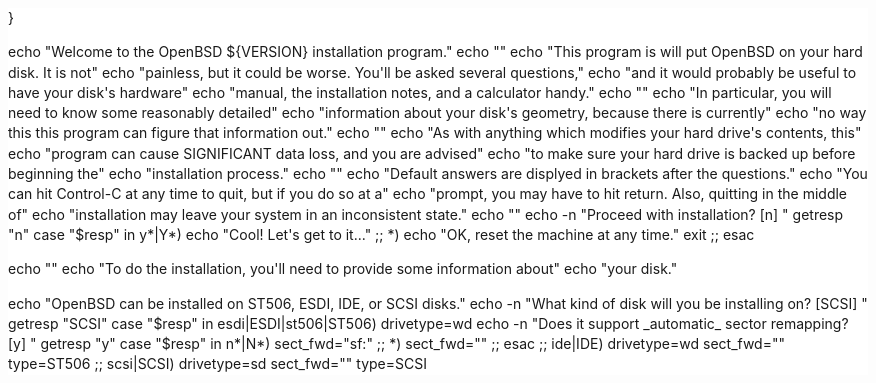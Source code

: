 }

echo	"Welcome to the OpenBSD ${VERSION} installation program."
echo	""
echo	"This program is will put OpenBSD on your hard disk.  It is not"
echo	"painless, but it could be worse.  You'll be asked several questions,"
echo	"and it would probably be useful to have your disk's hardware"
echo	"manual, the installation notes, and a calculator handy."
echo	""
echo	"In particular, you will need to know some reasonably detailed"
echo	"information about your disk's geometry, because there is currently"
echo	"no way this this program can figure that information out."
echo	""
echo	"As with anything which modifies your hard drive's contents, this"
echo	"program can cause SIGNIFICANT data loss, and you are advised"
echo	"to make sure your hard drive is backed up before beginning the"
echo	"installation process."
echo	""
echo	"Default answers are displyed in brackets after the questions."
echo	"You can hit Control-C at any time to quit, but if you do so at a"
echo	"prompt, you may have to hit return.  Also, quitting in the middle of"
echo	"installation may leave your system in an inconsistent state."
echo	""
echo -n "Proceed with installation? [n] "
getresp "n"
case "$resp" in
y*|Y*)
	echo	"Cool!  Let's get to it..."
	;;
*)
	echo	"OK, reset the machine at any time."
	exit
	;;
esac

echo	""
echo	"To do the installation, you'll need to provide some information about"
echo	"your disk."

echo	"OpenBSD can be installed on ST506, ESDI, IDE, or SCSI disks."
echo -n	"What kind of disk will you be installing on? [SCSI] "
getresp "SCSI"
case "$resp" in
esdi|ESDI|st506|ST506)
	drivetype=wd
	echo -n "Does it support _automatic_ sector remapping? [y] "
	getresp "y"
	case "$resp" in
	n*|N*)
		sect_fwd="sf:"
		;;
	*)
		sect_fwd=""
		;;
	esac
;;
ide|IDE)
	drivetype=wd
	sect_fwd=""
	type=ST506
	;;
scsi|SCSI)
	drivetype=sd
	sect_fwd=""
	type=SCSI